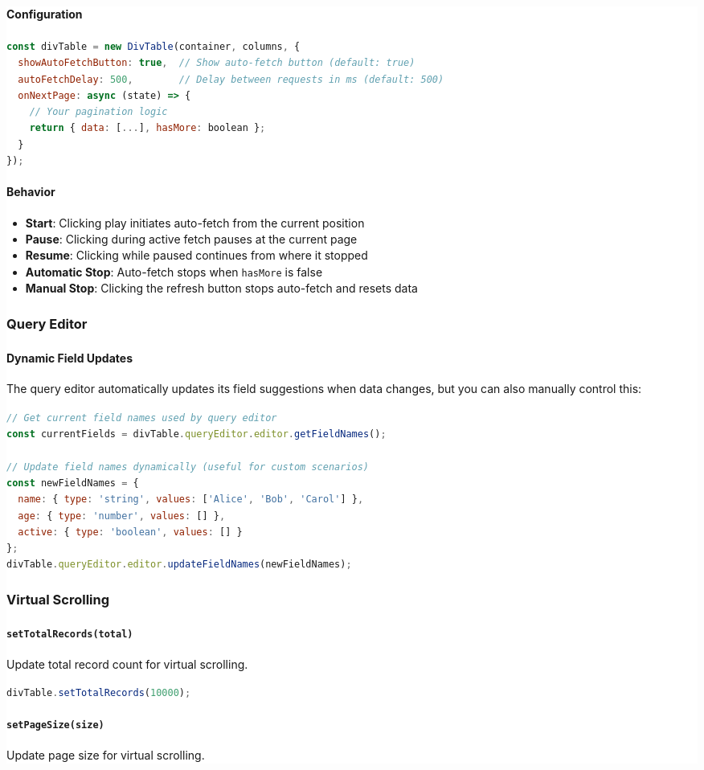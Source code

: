 #### Configuration

```javascript
const divTable = new DivTable(container, columns, {
  showAutoFetchButton: true,  // Show auto-fetch button (default: true)
  autoFetchDelay: 500,        // Delay between requests in ms (default: 500)
  onNextPage: async (state) => {
    // Your pagination logic
    return { data: [...], hasMore: boolean };
  }
});
```

#### Behavior

- **Start**: Clicking play initiates auto-fetch from the current position
- **Pause**: Clicking during active fetch pauses at the current page
- **Resume**: Clicking while paused continues from where it stopped
- **Automatic Stop**: Auto-fetch stops when `hasMore` is false
- **Manual Stop**: Clicking the refresh button stops auto-fetch and resets data

### Query Editor

#### Dynamic Field Updates

The query editor automatically updates its field suggestions when data changes, but you can also manually control this:

```javascript
// Get current field names used by query editor
const currentFields = divTable.queryEditor.editor.getFieldNames();

// Update field names dynamically (useful for custom scenarios)
const newFieldNames = {
  name: { type: 'string', values: ['Alice', 'Bob', 'Carol'] },
  age: { type: 'number', values: [] },
  active: { type: 'boolean', values: [] }
};
divTable.queryEditor.editor.updateFieldNames(newFieldNames);
```

### Virtual Scrolling

#### `setTotalRecords(total)`

Update total record count for virtual scrolling.

```javascript
divTable.setTotalRecords(10000);
```

#### `setPageSize(size)`

Update page size for virtual scrolling.
